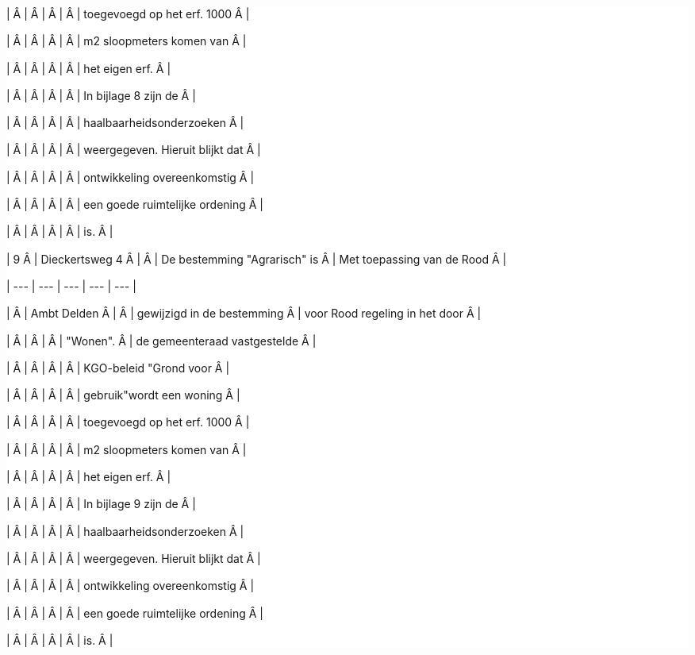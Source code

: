 | Â | Â | Â | Â | toegevoegd op het erf. 1000   Â |

| Â | Â | Â | Â | m2 sloopmeters komen van    Â |

| Â | Â | Â | Â | het eigen erf.    Â |

| Â | Â | Â | Â | In bijlage 8 zijn de   Â |

| Â | Â | Â | Â | haalbaarheidsonderzoeken   Â |

| Â | Â | Â | Â | weergegeven. Hieruit blijkt dat   Â |

| Â | Â | Â | Â | ontwikkeling overeenkomstig   Â |

| Â | Â | Â | Â | een goede ruimtelijke ordening   Â |

| Â | Â | Â | Â | is.   Â |

| 9   Â | Dieckertsweg 4   Â | Â | De bestemming "Agrarisch" is   Â | Met toepassing van de Rood   Â |

| --- | --- | --- | --- | --- |

| Â | Ambt Delden   Â | Â | gewijzigd in de bestemming   Â | voor Rood regeling in het door   Â |

| Â | Â | Â | "Wonen".   Â | de gemeenteraad vastgestelde   Â |

| Â | Â | Â | Â | KGO\-beleid "Grond voor   Â |

| Â | Â | Â | Â | gebruik"wordt een woning   Â |

| Â | Â | Â | Â | toegevoegd op het erf. 1000   Â |

| Â | Â | Â | Â | m2 sloopmeters komen van    Â |

| Â | Â | Â | Â | het eigen erf.    Â |

| Â | Â | Â | Â | In bijlage 9 zijn de   Â |

| Â | Â | Â | Â | haalbaarheidsonderzoeken   Â |

| Â | Â | Â | Â | weergegeven. Hieruit blijkt dat   Â |

| Â | Â | Â | Â | ontwikkeling overeenkomstig   Â |

| Â | Â | Â | Â | een goede ruimtelijke ordening   Â |

| Â | Â | Â | Â | is.   Â |
